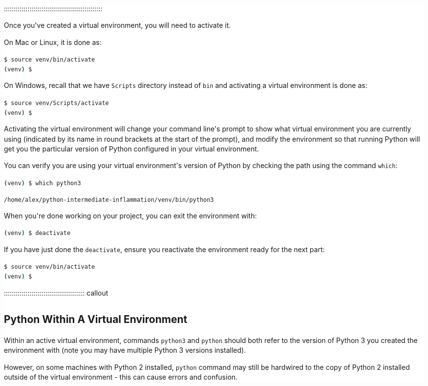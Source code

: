 
::::::::::::::::::::::::::::::::::::::::::::::::::

Once you've created a virtual environment, you will need to activate it.

On Mac or Linux, it is done as:

```bash
$ source venv/bin/activate
(venv) $
```

On Windows, recall that we have `Scripts` directory instead of `bin`
and activating a virtual environment is done as:

```bash
$ source venv/Scripts/activate
(venv) $
```

Activating the virtual environment will change your command line's prompt
to show what virtual environment you are currently using
(indicated by its name in round brackets at the start of the prompt),
and modify the environment so that running Python will get you
the particular version of Python configured in your virtual environment.

You can verify you are using your virtual environment's version of Python
by checking the path using the command `which`:

```bash
(venv) $ which python3
```

```output
/home/alex/python-intermediate-inflammation/venv/bin/python3
```

When you're done working on your project, you can exit the environment with:

```bash
(venv) $ deactivate
```

If you have just done the `deactivate`,
ensure you reactivate the environment ready for the next part:

```bash
$ source venv/bin/activate
(venv) $
```

:::::::::::::::::::::::::::::::::::::::::  callout

## Python Within A Virtual Environment

Within an active virtual environment,
commands `python3` and `python` should both refer to the version of Python 3
you created the environment with (note you may have multiple Python 3 versions installed).

However, on some machines with Python 2 installed,
`python` command may still be hardwired to the copy of Python 2
installed outside of the virtual environment - this can cause errors and confusion.
